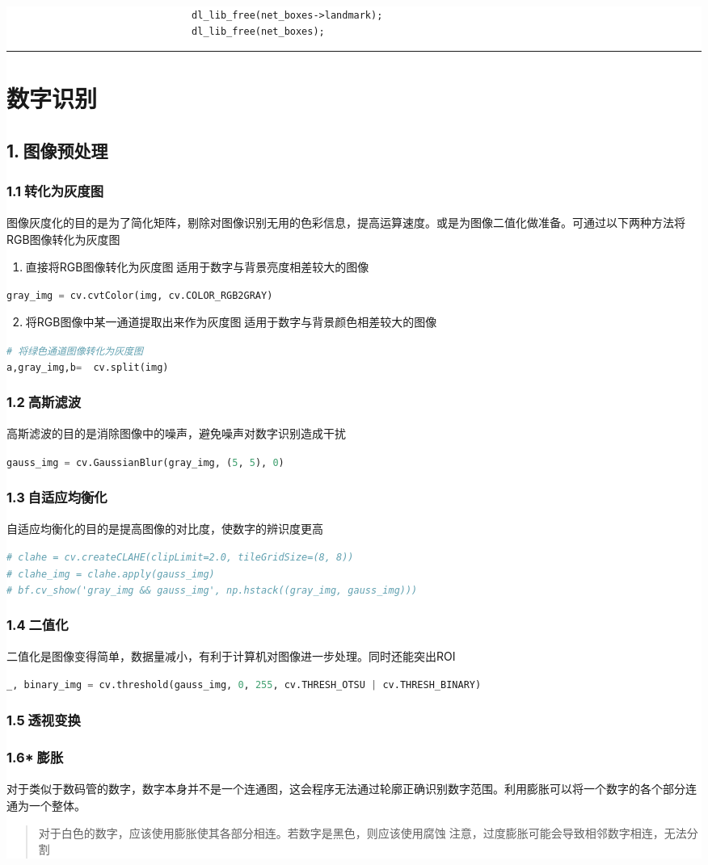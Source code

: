 ```
                                dl_lib_free(net_boxes->landmark);
                                dl_lib_free(net_boxes);
```


---
# 数字识别
## 1. 图像预处理
### 1.1 转化为灰度图
图像灰度化的目的是为了简化矩阵，剔除对图像识别无用的色彩信息，提高运算速度。或是为图像二值化做准备。可通过以下两种方法将RGB图像转化为灰度图
1. 直接将RGB图像转化为灰度图
	适用于数字与背景亮度相差较大的图像
```python
gray_img = cv.cvtColor(img, cv.COLOR_RGB2GRAY)
```
2. 将RGB图像中某一通道提取出来作为灰度图
	适用于数字与背景颜色相差较大的图像
```python
# 将绿色通道图像转化为灰度图
a,gray_img,b=  cv.split(img)
```

### 1.2 高斯滤波
高斯滤波的目的是消除图像中的噪声，避免噪声对数字识别造成干扰
```python
gauss_img = cv.GaussianBlur(gray_img, (5, 5), 0)
```

### 1.3 自适应均衡化
自适应均衡化的目的是提高图像的对比度，使数字的辨识度更高
```python
# clahe = cv.createCLAHE(clipLimit=2.0, tileGridSize=(8, 8))
# clahe_img = clahe.apply(gauss_img)
# bf.cv_show('gray_img && gauss_img', np.hstack((gray_img, gauss_img)))
```

### 1.4 二值化
二值化是图像变得简单，数据量减小，有利于计算机对图像进一步处理。同时还能突出ROI
```python
_, binary_img = cv.threshold(gauss_img, 0, 255, cv.THRESH_OTSU | cv.THRESH_BINARY)
```
### 1.5 透视变换


### 1.6* 膨胀
对于类似于数码管的数字，数字本身并不是一个连通图，这会程序无法通过轮廓正确识别数字范围。利用膨胀可以将一个数字的各个部分连通为一个整体。
> 对于白色的数字，应该使用膨胀使其各部分相连。若数字是黑色，则应该使用腐蚀
> 注意，过度膨胀可能会导致相邻数字相连，无法分割
